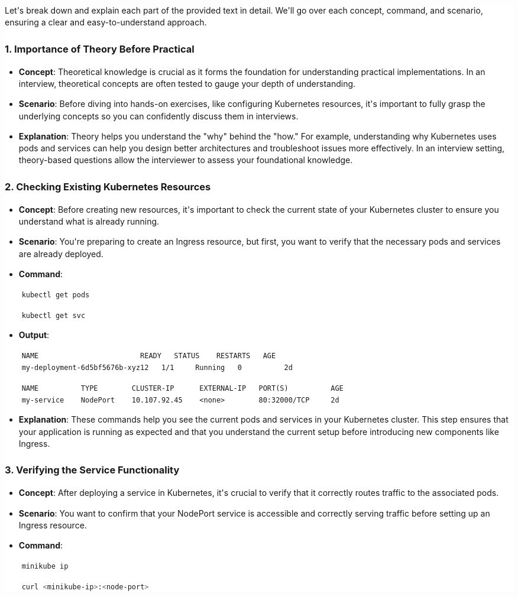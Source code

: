 Let's break down and explain each part of the provided text in detail. We'll go over each concept, command, and scenario, ensuring a clear and easy-to-understand approach. 

### **1. Importance of Theory Before Practical**
   - **Concept**: Theoretical knowledge is crucial as it forms the foundation for understanding practical implementations. In an interview, theoretical concepts are often tested to gauge your depth of understanding.
   - **Scenario**: Before diving into hands-on exercises, like configuring Kubernetes resources, it's important to fully grasp the underlying concepts so you can confidently discuss them in interviews.

   - **Explanation**: Theory helps you understand the "why" behind the "how." For example, understanding why Kubernetes uses pods and services can help you design better architectures and troubleshoot issues more effectively. In an interview setting, theory-based questions allow the interviewer to assess your foundational knowledge.

### **2. Checking Existing Kubernetes Resources**
   - **Concept**: Before creating new resources, it's important to check the current state of your Kubernetes cluster to ensure you understand what is already running.
   - **Scenario**: You're preparing to create an Ingress resource, but first, you want to verify that the necessary pods and services are already deployed.

   - **Command**:
 ```bash
     kubectl get pods
 ```
 ```bash
     kubectl get svc
 ```

   - **Output**:
 ```
     NAME                        READY   STATUS    RESTARTS   AGE
     my-deployment-6d5bf5676b-xyz12   1/1     Running   0          2d
 ```
 ```
     NAME          TYPE        CLUSTER-IP      EXTERNAL-IP   PORT(S)          AGE
     my-service    NodePort    10.107.92.45    <none>        80:32000/TCP     2d
 ```

   - **Explanation**: These commands help you see the current pods and services in your Kubernetes cluster. This step ensures that your application is running as expected and that you understand the current setup before introducing new components like Ingress.

### **3. Verifying the Service Functionality**
   - **Concept**: After deploying a service in Kubernetes, it's crucial to verify that it correctly routes traffic to the associated pods.
   - **Scenario**: You want to confirm that your NodePort service is accessible and correctly serving traffic before setting up an Ingress resource.

   - **Command**:
 ```bash
     minikube ip
 ```
 ```bash
     curl <minikube-ip>:<node-port>
 ```
